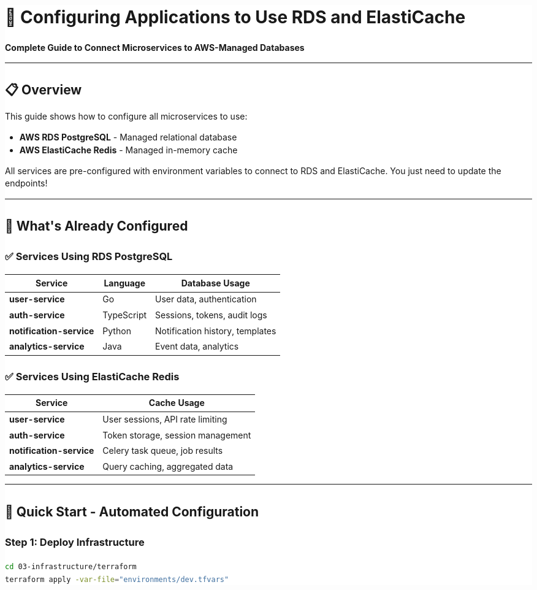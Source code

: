 # 🔧 Configuring Applications to Use RDS and ElastiCache

**Complete Guide to Connect Microservices to AWS-Managed Databases**

---

## 📋 Overview

This guide shows how to configure all microservices to use:
- **AWS RDS PostgreSQL** - Managed relational database
- **AWS ElastiCache Redis** - Managed in-memory cache

All services are pre-configured with environment variables to connect to RDS and ElastiCache. You just need to update the endpoints!

---

## 🎯 What's Already Configured

### ✅ Services Using RDS PostgreSQL

| Service | Language | Database Usage |
|---------|----------|----------------|
| **user-service** | Go | User data, authentication |
| **auth-service** | TypeScript | Sessions, tokens, audit logs |
| **notification-service** | Python | Notification history, templates |
| **analytics-service** | Java | Event data, analytics |

### ✅ Services Using ElastiCache Redis

| Service | Cache Usage |
|---------|-------------|
| **user-service** | User sessions, API rate limiting |
| **auth-service** | Token storage, session management |
| **notification-service** | Celery task queue, job results |
| **analytics-service** | Query caching, aggregated data |

---

## 🚀 Quick Start - Automated Configuration

### Step 1: Deploy Infrastructure

```bash
cd 03-infrastructure/terraform
terraform apply -var-file="environments/dev.tfvars"
```
